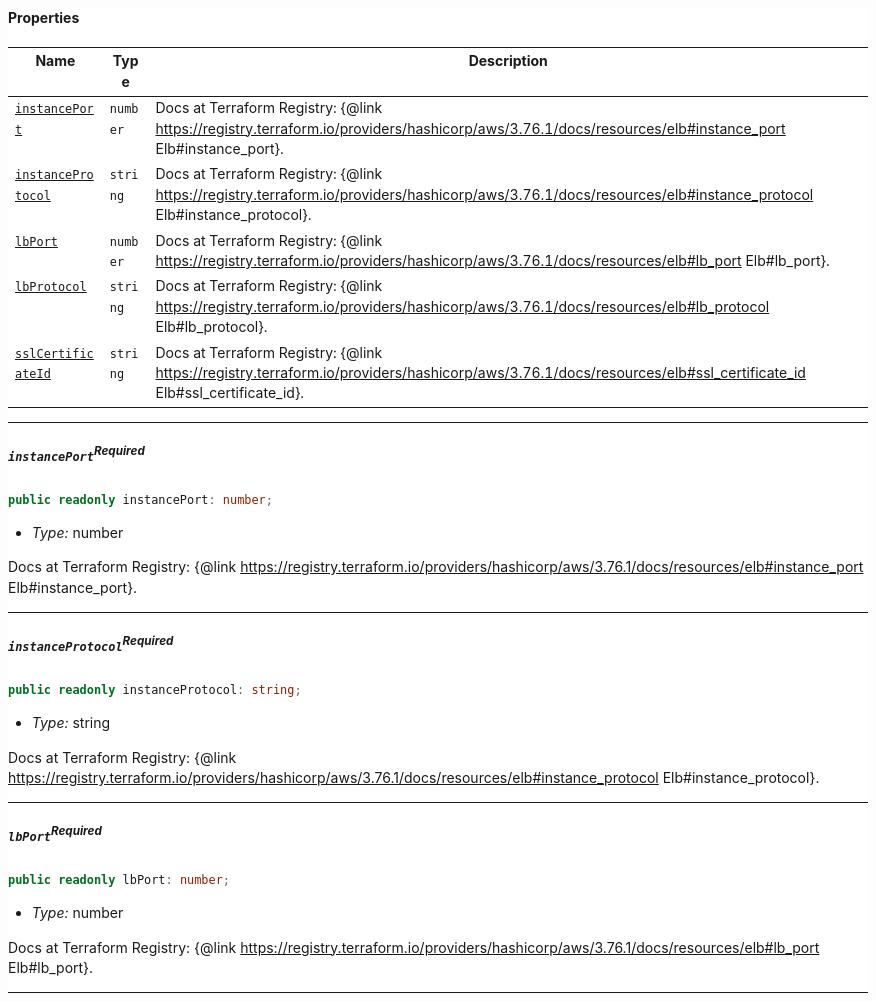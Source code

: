 #### Properties <a name="Properties" id="Properties"></a>

| **Name** | **Type** | **Description** |
| --- | --- | --- |
| <code><a href="#@cdktf/aws-cdk.elb.ElbListener.property.instancePort">instancePort</a></code> | <code>number</code> | Docs at Terraform Registry: {@link https://registry.terraform.io/providers/hashicorp/aws/3.76.1/docs/resources/elb#instance_port Elb#instance_port}. |
| <code><a href="#@cdktf/aws-cdk.elb.ElbListener.property.instanceProtocol">instanceProtocol</a></code> | <code>string</code> | Docs at Terraform Registry: {@link https://registry.terraform.io/providers/hashicorp/aws/3.76.1/docs/resources/elb#instance_protocol Elb#instance_protocol}. |
| <code><a href="#@cdktf/aws-cdk.elb.ElbListener.property.lbPort">lbPort</a></code> | <code>number</code> | Docs at Terraform Registry: {@link https://registry.terraform.io/providers/hashicorp/aws/3.76.1/docs/resources/elb#lb_port Elb#lb_port}. |
| <code><a href="#@cdktf/aws-cdk.elb.ElbListener.property.lbProtocol">lbProtocol</a></code> | <code>string</code> | Docs at Terraform Registry: {@link https://registry.terraform.io/providers/hashicorp/aws/3.76.1/docs/resources/elb#lb_protocol Elb#lb_protocol}. |
| <code><a href="#@cdktf/aws-cdk.elb.ElbListener.property.sslCertificateId">sslCertificateId</a></code> | <code>string</code> | Docs at Terraform Registry: {@link https://registry.terraform.io/providers/hashicorp/aws/3.76.1/docs/resources/elb#ssl_certificate_id Elb#ssl_certificate_id}. |

---

##### `instancePort`<sup>Required</sup> <a name="instancePort" id="@cdktf/aws-cdk.elb.ElbListener.property.instancePort"></a>

```typescript
public readonly instancePort: number;
```

- *Type:* number

Docs at Terraform Registry: {@link https://registry.terraform.io/providers/hashicorp/aws/3.76.1/docs/resources/elb#instance_port Elb#instance_port}.

---

##### `instanceProtocol`<sup>Required</sup> <a name="instanceProtocol" id="@cdktf/aws-cdk.elb.ElbListener.property.instanceProtocol"></a>

```typescript
public readonly instanceProtocol: string;
```

- *Type:* string

Docs at Terraform Registry: {@link https://registry.terraform.io/providers/hashicorp/aws/3.76.1/docs/resources/elb#instance_protocol Elb#instance_protocol}.

---

##### `lbPort`<sup>Required</sup> <a name="lbPort" id="@cdktf/aws-cdk.elb.ElbListener.property.lbPort"></a>

```typescript
public readonly lbPort: number;
```

- *Type:* number

Docs at Terraform Registry: {@link https://registry.terraform.io/providers/hashicorp/aws/3.76.1/docs/resources/elb#lb_port Elb#lb_port}.

---
